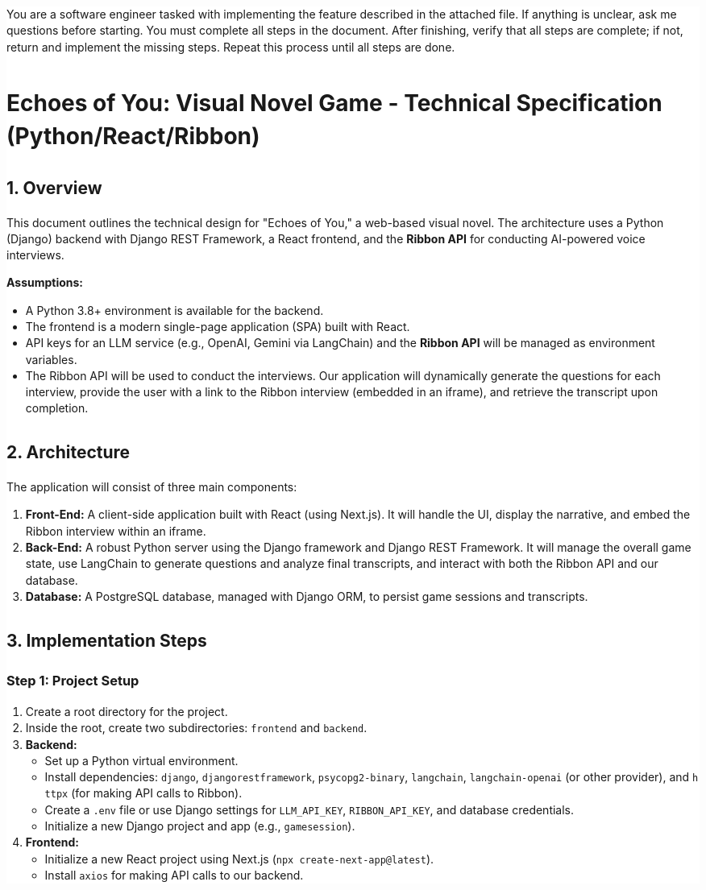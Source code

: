 You are a software engineer tasked with implementing the feature described in the attached file. If anything is unclear, ask me questions before starting. You must complete all steps in the document. After finishing, verify that all steps are complete; if not, return and implement the missing steps. Repeat this process until all steps are done.

# Echoes of You: Visual Novel Game - Technical Specification (Python/React/Ribbon)

## 1. Overview


This document outlines the technical design for "Echoes of You," a web-based visual novel. The architecture uses a Python (Django) backend with Django REST Framework, a React frontend, and the **Ribbon API** for conducting AI-powered voice interviews.

**Assumptions:**
- A Python 3.8+ environment is available for the backend.
- The frontend is a modern single-page application (SPA) built with React.
- API keys for an LLM service (e.g., OpenAI, Gemini via LangChain) and the **Ribbon API** will be managed as environment variables.
- The Ribbon API will be used to conduct the interviews. Our application will dynamically generate the questions for each interview, provide the user with a link to the Ribbon interview (embedded in an iframe), and retrieve the transcript upon completion.

## 2. Architecture

The application will consist of three main components:

1.  **Front-End:** A client-side application built with React (using Next.js). It will handle the UI, display the narrative, and embed the Ribbon interview within an iframe.
2.  **Back-End:** A robust Python server using the Django framework and Django REST Framework. It will manage the overall game state, use LangChain to generate questions and analyze final transcripts, and interact with both the Ribbon API and our database.
3.  **Database:** A PostgreSQL database, managed with Django ORM, to persist game sessions and transcripts.

## 3. Implementation Steps

### Step 1: Project Setup

1.  Create a root directory for the project.
2.  Inside the root, create two subdirectories: `frontend` and `backend`.
3.  **Backend:**
    -   Set up a Python virtual environment.
    -   Install dependencies: `django`, `djangorestframework`, `psycopg2-binary`, `langchain`, `langchain-openai` (or other provider), and `httpx` (for making API calls to Ribbon).
    -   Create a `.env` file or use Django settings for `LLM_API_KEY`, `RIBBON_API_KEY`, and database credentials.
    -   Initialize a new Django project and app (e.g., `gamesession`).
4.  **Frontend:**
    -   Initialize a new React project using Next.js (`npx create-next-app@latest`).
    -   Install `axios` for making API calls to our backend.
